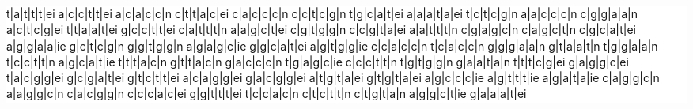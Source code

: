 t|a|t|t|t|ei
a|c|c|t|t|ei
a|c|a|c|c|n
c|t|t|a|c|ei
c|a|c|c|c|n
c|c|t|c|g|n
t|g|c|a|t|ei
a|a|a|t|a|ei
t|c|t|c|g|n
a|a|c|c|c|n
c|g|g|a|a|n
a|c|t|c|g|ei
t|t|a|a|t|ei
g|c|c|t|t|ei
c|a|t|t|t|n
a|a|g|c|t|ei
c|g|t|g|g|n
c|c|g|t|a|ei
a|a|t|t|t|n
c|g|a|g|c|n
c|a|g|c|t|n
c|g|c|a|t|ei
a|g|g|a|a|ie
g|c|t|c|g|n
g|g|t|g|g|n
a|g|a|g|c|ie
g|g|c|a|t|ei
a|g|t|g|g|ie
c|c|a|c|c|n
t|c|a|c|c|n
g|g|g|a|a|n
g|t|a|a|t|n
t|g|g|a|a|n
t|c|c|t|t|n
a|g|c|a|t|ie
t|t|t|a|c|n
g|t|t|a|c|n
g|a|c|c|c|n
t|g|a|g|c|ie
c|c|c|t|t|n
t|g|t|g|g|n
g|a|a|t|a|n
t|t|t|c|g|ei
g|a|g|g|c|ei
t|a|c|g|g|ei
g|c|g|a|t|ei
g|t|c|t|t|ei
a|c|a|g|g|ei
g|a|c|g|g|ei
a|t|g|t|a|ei
g|t|g|t|a|ei
a|g|c|c|c|ie
a|g|t|t|t|ie
a|g|a|t|a|ie
c|a|g|g|c|n
a|a|g|g|c|n
c|a|c|g|g|n
c|c|c|a|c|ei
g|g|t|t|t|ei
t|c|c|a|c|n
c|t|c|t|t|n
c|t|g|t|a|n
a|g|g|c|t|ie
g|a|a|a|t|ei